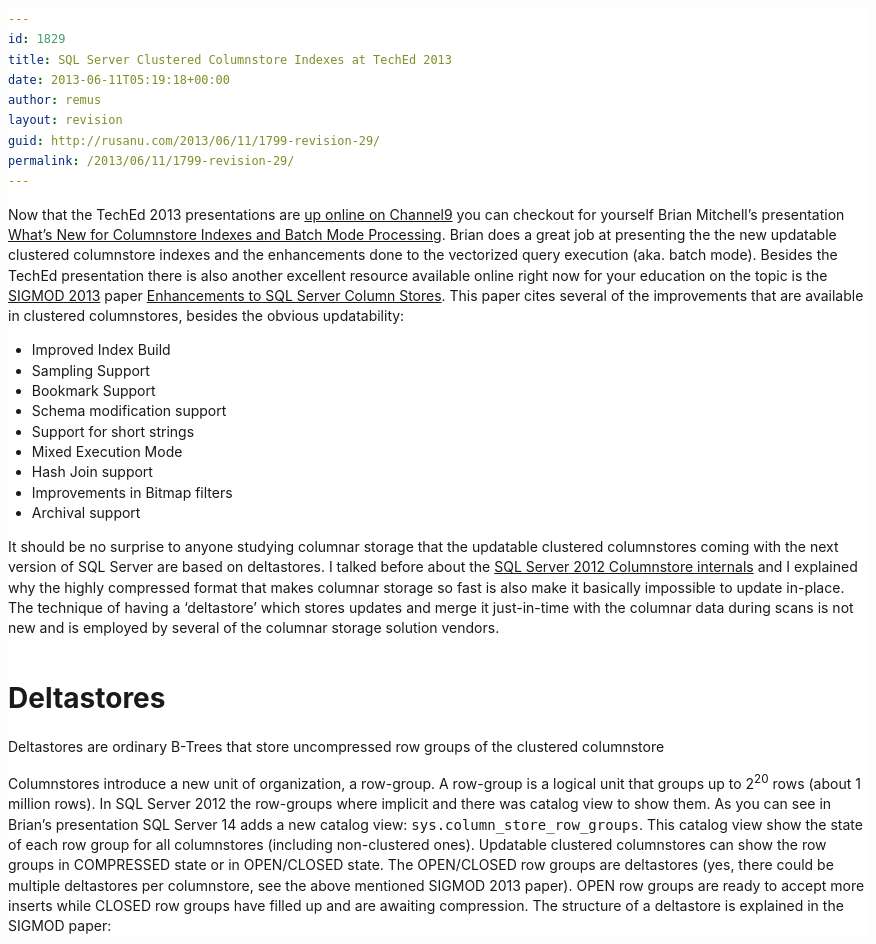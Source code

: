 ```yaml
---
id: 1829
title: SQL Server Clustered Columnstore Indexes at TechEd 2013
date: 2013-06-11T05:19:18+00:00
author: remus
layout: revision
guid: http://rusanu.com/2013/06/11/1799-revision-29/
permalink: /2013/06/11/1799-revision-29/
---
```

Now that the TechEd 2013 presentations are <a href="http://channel9.msdn.com/Events/TechEd/NorthAmerica/2013" target="_blank">up online on Channel9</a> you can checkout for yourself Brian Mitchell&#8217;s presentation <a href="http://channel9.msdn.com/Events/TechEd/NorthAmerica/2013/DBI-B322" target="_blank">What&#8217;s New for Columnstore Indexes and Batch Mode Processing</a>. Brian does a great job at presenting the the new updatable clustered columnstore indexes and the enhancements done to the vectorized query execution (aka. batch mode). Besides the TechEd presentation there is also another excellent resource available online right now for your education on the topic is the <a href="http://www.sigmod.org/2013/" target="_blank">SIGMOD 2013</a> paper <a href="http://research.microsoft.com/pubs/193599/Apollo3%20-%20Sigmod%202013%20-%20final.pdf" target="_blank">Enhancements to SQL Server Column Stores</a>. This paper cites several of the improvements that are available in clustered columnstores, besides the obvious updatability: 

  * Improved Index Build
  * Sampling Support
  * Bookmark Support
  * Schema modification support
  * Support for short strings
  * Mixed Execution Mode
  * Hash Join support
  * Improvements in Bitmap filters
  * Archival support

It should be no surprise to anyone studying columnar storage that the updatable clustered columnstores coming with the next version of SQL Server are based on deltastores. I talked before about the [SQL Server 2012 Columnstore internals](http://rusanu.com/2012/05/29/inside-the-sql-server-2012-columnstore-indexes/) and I explained why the highly compressed format that makes columnar storage so fast is also make it basically impossible to update in-place. The technique of having a &#8216;deltastore&#8217; which stores updates and merge it just-in-time with the columnar data during scans is not new and is employed by several of the columnar storage solution vendors.



# Deltastores

<p class="callout float-right">
  Deltastores are ordinary B-Trees that store uncompressed row groups of the clustered columnstore
</p>

Columnstores introduce a new unit of organization, a row-group. A row-group is a logical unit that groups up to 2<sup>20</sup> rows (about 1 million rows). In SQL Server 2012 the row-groups where implicit and there was catalog view to show them. As you can see in Brian&#8217;s presentation SQL Server 14 adds a new catalog view: <tt>sys.column_store_row_groups</tt>. This catalog view show the state of each row group for all columnstores (including non-clustered ones). Updatable clustered columnstores can show the row groups in COMPRESSED state or in OPEN/CLOSED state. The OPEN/CLOSED row groups are deltastores (yes, there could be multiple deltastores per columnstore, see the above mentioned SIGMOD 2013 paper). OPEN row groups are ready to accept more inserts while CLOSED row groups have filled up and are awaiting compression. The structure of a deltastore is explained in the SIGMOD paper:
